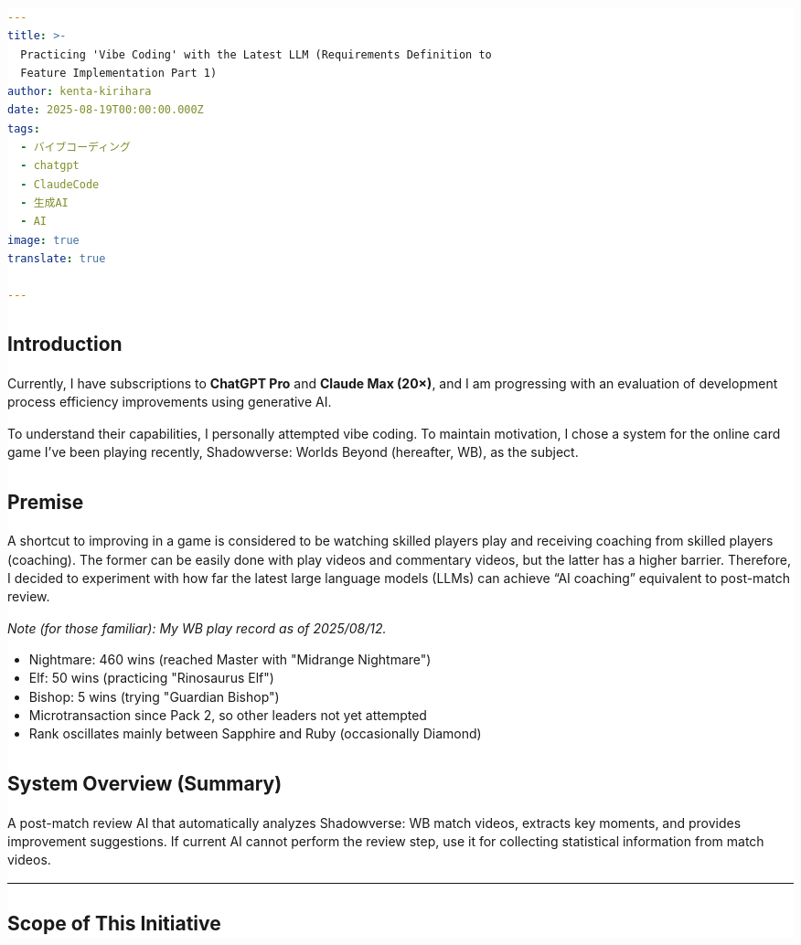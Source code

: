 ```yaml
---
title: >-
  Practicing 'Vibe Coding' with the Latest LLM (Requirements Definition to
  Feature Implementation Part 1)
author: kenta-kirihara
date: 2025-08-19T00:00:00.000Z
tags:
  - バイブコーディング
  - chatgpt
  - ClaudeCode
  - 生成AI
  - AI
image: true
translate: true

---
```


## Introduction

Currently, I have subscriptions to **ChatGPT Pro** and **Claude Max (20×)**, and I am progressing with an evaluation of development process efficiency improvements using generative AI.

To understand their capabilities, I personally attempted vibe coding. To maintain motivation, I chose a system for the online card game I’ve been playing recently, Shadowverse: Worlds Beyond (hereafter, WB), as the subject.

## Premise

A shortcut to improving in a game is considered to be watching skilled players play and receiving coaching from skilled players (coaching). The former can be easily done with play videos and commentary videos, but the latter has a higher barrier. Therefore, I decided to experiment with how far the latest large language models (LLMs) can achieve “AI coaching” equivalent to post-match review.

*Note (for those familiar): My WB play record as of 2025/08/12.*  
* Nightmare: 460 wins (reached Master with "Midrange Nightmare")  
* Elf: 50 wins (practicing "Rinosaurus Elf")  
* Bishop: 5 wins (trying "Guardian Bishop")  
* Microtransaction since Pack 2, so other leaders not yet attempted  
* Rank oscillates mainly between Sapphire and Ruby (occasionally Diamond)

## System Overview (Summary)

A post-match review AI that automatically analyzes Shadowverse: WB match videos, extracts key moments, and provides improvement suggestions. If current AI cannot perform the review step, use it for collecting statistical information from match videos.

---

## Scope of This Initiative
